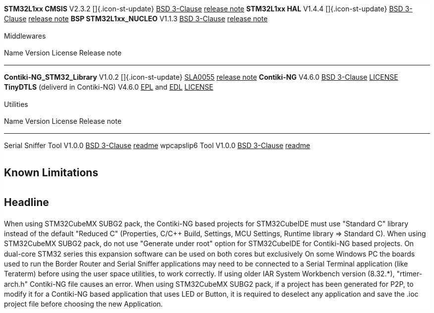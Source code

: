   **STM32L1xx CMSIS**                                         V2.3.2 []{.icon-st-update}                        [BSD 3-Clause](https://opensource.org/licenses/BSD-3-Clause)                                                  [release note](Drivers\CMSIS\Device\ST\STM32L1xx\Release_Notes.html)
  **STM32L1xx HAL**                                           V1.4.4 []{.icon-st-update}                        [BSD 3-Clause](https://opensource.org/licenses/BSD-3-Clause)                                                  [release note](Drivers\STM32L1xx_HAL_Driver\Release_Notes.html)
  **BSP STM32L1xx_NUCLEO**                                    V1.1.3                                            [BSD 3-Clause](https://opensource.org/licenses/BSD-3-Clause)                                                  [release note](Drivers\BSP\STM32L1xx_Nucleo\Release_Notes.html)

Middlewares

  Name                                                        Version                                           License                                                                                                       Release note
  ----------------------------------------------------------- ------------------------------------------------- ------------------------------------------------------------------------------------------------------------- ------------------------------------------------------------------------------------------------------------------------------------------------
  **Contiki-NG_STM32_Library**                                V1.0.2 []{.icon-st-update}                        [SLA0055](http://www.st.com/SLA0055)                                                                          [release note](Middlewares\ST\Contiki-NG_STM32_Library\Release_Notes.html)
  **Contiki-NG**                                              V4.6.0                                            [BSD 3-Clause](https://opensource.org/licenses/BSD-3-Clause)                                                  [LICENSE](Middlewares\Third_Party\Contiki-NG\LICENSE.md)
  **TinyDTLS** (deliverd in Contiki-NG)                       V4.6.0                                            [EPL](http://www.eclipse.org/legal/epl-v10.html)  and [EDL](http://www.eclipse.org/org/documents/edl-v10.php) [LICENSE](Middlewares\Third_Party\Contiki-NG\os\net\security\tinydtls\LICENSE)

Utilities  

  Name                                                        Version                                           License                                                                                                       Release note
  ----------------------------------------------------------- ------------------------------------------------- ------------------------------------------------------------------------------------------------------------- ------------------------------------------------------------------------------------------------------------------------------------------------
  Serial Sniffer Tool                                         V1.0.0                                            [BSD 3-Clause](https://opensource.org/licenses/BSD-3-Clause)                                                  [readme](Utilities\PC_Software\SerialSniffer\serialsniffer.readme)
  wpcapslip6 Tool                                             V1.0.0                                            [BSD 3-Clause](https://opensource.org/licenses/BSD-3-Clause)                                                  [readme](Utilities\PC_Software\wpcapslip6\wpcapslip6.readme)


## Known Limitations


  Headline
  ----------------------------------------------------------
  When using STM32CubeMX SUBG2 pack, the Contiki-NG based projects for STM32CubeIDE must use "Standard C" library instead of the default "Reduced C" (Properties, C/C++ Build, Settings, MCU Settings, Runtime library => Standard C).
  When using STM32CubeMX SUBG2 pack, do not use "Generate under root" option for STM32CubeIDE for Contiki-NG based projects.
  On dual-core STM32 series this expansion software can be used on both cores but exclusively
  On some Windows PC the boards used to run the Border Router and Serial Sniffer applications may need to be connected to a Serial Terminal application (like Teraterm) before using the user space utilities, to work correctly.
  If using older IAR System Workbench version (8.32.*), "rtimer-arch.h" Contiki-NG file causes an error.
  When using STM32CubeMX SUBG2 pack, if a project has been generated for P2P, to modify it for a Contiki-NG based application that uses LED or Button, it is required to deselect any application and save the .ioc project file before choosing the new Application.
  